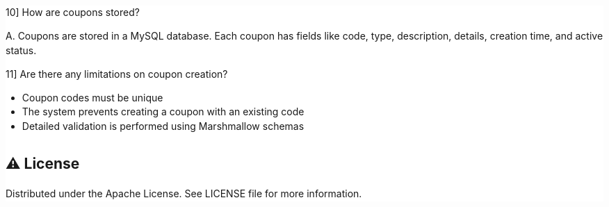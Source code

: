 10] How are coupons stored?

A. Coupons are stored in a MySQL database. Each coupon has fields like code, type, description, details, creation time, and active status.


11] Are there any limitations on coupon creation?

- Coupon codes must be unique
- The system prevents creating a coupon with an existing code
- Detailed validation is performed using Marshmallow schemas



## :warning: License

Distributed under the Apache License. See LICENSE file for more information.
